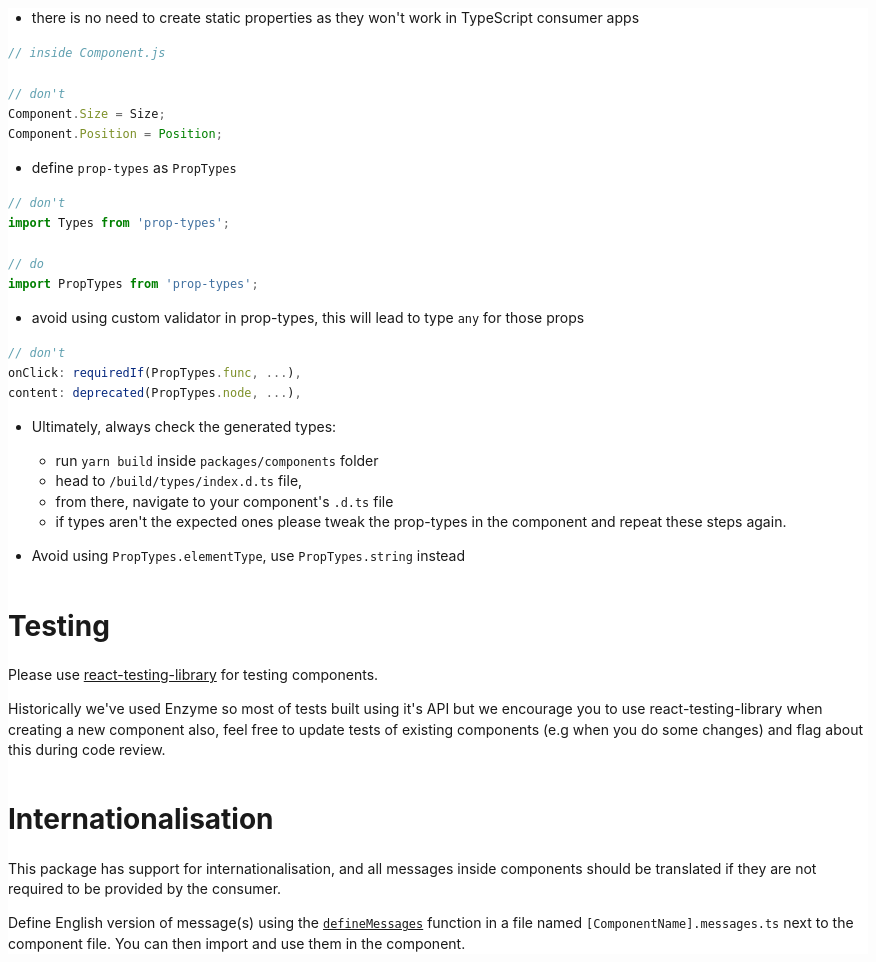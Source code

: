 - there is no need to create static properties as they won't work in TypeScript consumer apps

```javascript
// inside Component.js

// don't
Component.Size = Size;
Component.Position = Position;
```

- define `prop-types` as `PropTypes`

```javascript
// don't
import Types from 'prop-types';

// do
import PropTypes from 'prop-types';
```

- avoid using custom validator in prop-types, this will lead to type `any` for those props

```javascript
// don't
onClick: requiredIf(PropTypes.func, ...),
content: deprecated(PropTypes.node, ...),
```

- Ultimately, always check the generated types:

  - run `yarn build` inside `packages/components` folder
  - head to `/build/types/index.d.ts` file,
  - from there, navigate to your component's `.d.ts` file
  - if types aren't the expected ones please tweak the prop-types in the component and repeat these steps again.

- Avoid using `PropTypes.elementType`, use `PropTypes.string` instead

# Testing

Please use [react-testing-library](https://github.com/testing-library/react-testing-library) for testing components.

Historically we've used Enzyme so most of tests built using it's API but we encourage you to use react-testing-library when creating a new component
also, feel free to update tests of existing components (e.g when you do some changes) and flag about this during code review.

# Internationalisation

This package has support for internationalisation, and all messages inside components should be translated if they are not required to be provided by the consumer.

Define English version of message(s) using the [`defineMessages`](https://formatjs.io/docs/react-intl/api/#definemessagesdefinemessage) function in a file named `[ComponentName].messages.ts` next to the component file. You can then import and use them in the component.
